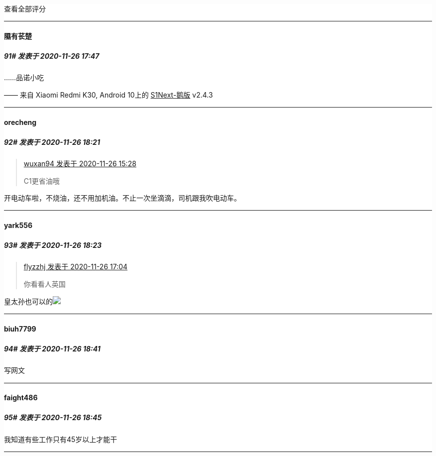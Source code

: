 
查看全部评分


-----

####  隰有苌楚  
##### 91#       发表于 2020-11-26 17:47


……品诺小吃

—— 来自 Xiaomi Redmi K30, Android 10上的 [S1Next-鹅版](https://github.com/ykrank/S1-Next/releases) v2.4.3


-----

####  orecheng  
##### 92#       发表于 2020-11-26 18:21


<blockquote><a href="httphttps://bbs.saraba1st.com/2b/forum.php?mod=redirect&amp;goto=findpost&amp;pid=49526373&amp;ptid=1974187" target="_blank">wuxan94 发表于 2020-11-26 15:28</a>

C1更省油哦</blockquote>
开电动车啦，不烧油，还不用加机油。不止一次坐滴滴，司机跟我吹电动车。


-----

####  yark556  
##### 93#       发表于 2020-11-26 18:23


<blockquote><a href="httphttps://bbs.saraba1st.com/2b/forum.php?mod=redirect&amp;goto=findpost&amp;pid=49527649&amp;ptid=1974187" target="_blank">flyzzhj 发表于 2020-11-26 17:04</a>

你看看人英国</blockquote>
皇太孙也可以的<img src="https://static.saraba1st.com/image/smiley/face2017/047.png" referrerpolicy="no-referrer">


-----

####  biuh7799  
##### 94#       发表于 2020-11-26 18:41


写网文


-----

####  faight486  
##### 95#       发表于 2020-11-26 18:45


我知道有些工作只有45岁以上才能干


-----
